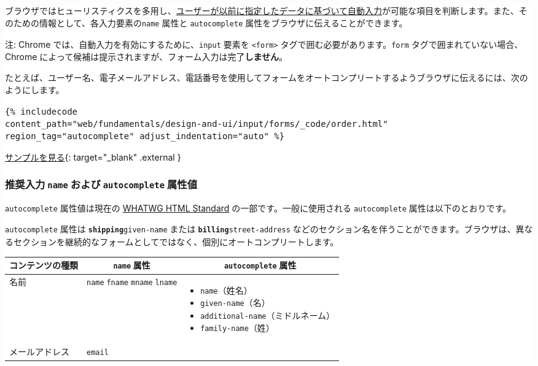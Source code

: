 ブラウザではヒューリスティクスを多用し、[ユーザーが以前に指定したデータに基づいて](https://support.google.com/chrome/answer/142893)[自動入力](https://support.google.com/chrome/answer/142893)が可能な項目を判断します。また、そのための情報として、各入力要素の`name`
属性と `autocomplete`
属性をブラウザに伝えることができます。

注: Chrome では、自動入力を有効にするために、`input` 要素を `<form>` タグで囲む必要があります。`form`
タグで囲まれていない場合、Chrome によって候補は提示されますが、フォーム入力は完了**しません**。

たとえば、ユーザー名、電子メールアドレス、電話番号を使用してフォームをオートコンプリートするようブラウザに伝えるには、次のようにします。


<pre class="prettyprint">
{% includecode
content_path="web/fundamentals/design-and-ui/input/forms/_code/order.html"
region_tag="autocomplete" adjust_indentation="auto" %}
</pre>



[サンプルを見る](https://googlesamples.github.io/web-fundamentals/fundamentals/design-and-ui/input/forms/order.html){:
target="_blank" .external }

### 推奨入力 `name` および `autocomplete` 属性値

`autocomplete` 属性値は現在の [WHATWG HTML
Standard](https://html.spec.whatwg.org/multipage/forms.html#autofill)
の一部です。一般に使用される `autocomplete` 属性は以下のとおりです。

`autocomplete` 属性は **`shipping`**`given-name` または **`billing`**`street-address`
などのセクション名を伴うことができます。ブラウザは、異なるセクションを継続的なフォームとしてではなく、個別にオートコンプリートします。


<table>
  <thead>
    <tr>
      <th data-th="Content type">コンテンツの種類</th>
      <th data-th="name attribute">
<code>name</code> 属性</th>
      <th data-th="autocomplete attribute">
<code>autocomplete</code> 属性</th>
    </tr>
  </thead>
  <tbody>
    <tr>
      <td data-th="Content type">名前</td>
      <td data-th="name attribute">
        <code>name</code>
        <code>fname</code>
        <code>mname</code>
        <code>lname</code>
      </td>
      <td data-th="autocomplete attribute">
        <ul>
          <li>
<code>name</code>（姓名）</li>
          <li>
<code>given-name</code>（名）</li>
          <li>
<code>additional-name</code>（ミドルネーム）</li>
          <li>
<code>family-name</code>（姓）</li>
        </ul>
      </td>
    </tr>
    <tr>
      <td data-th="Content type">メールアドレス</td>
      <td data-th="name attribute"><code>email</code></td>